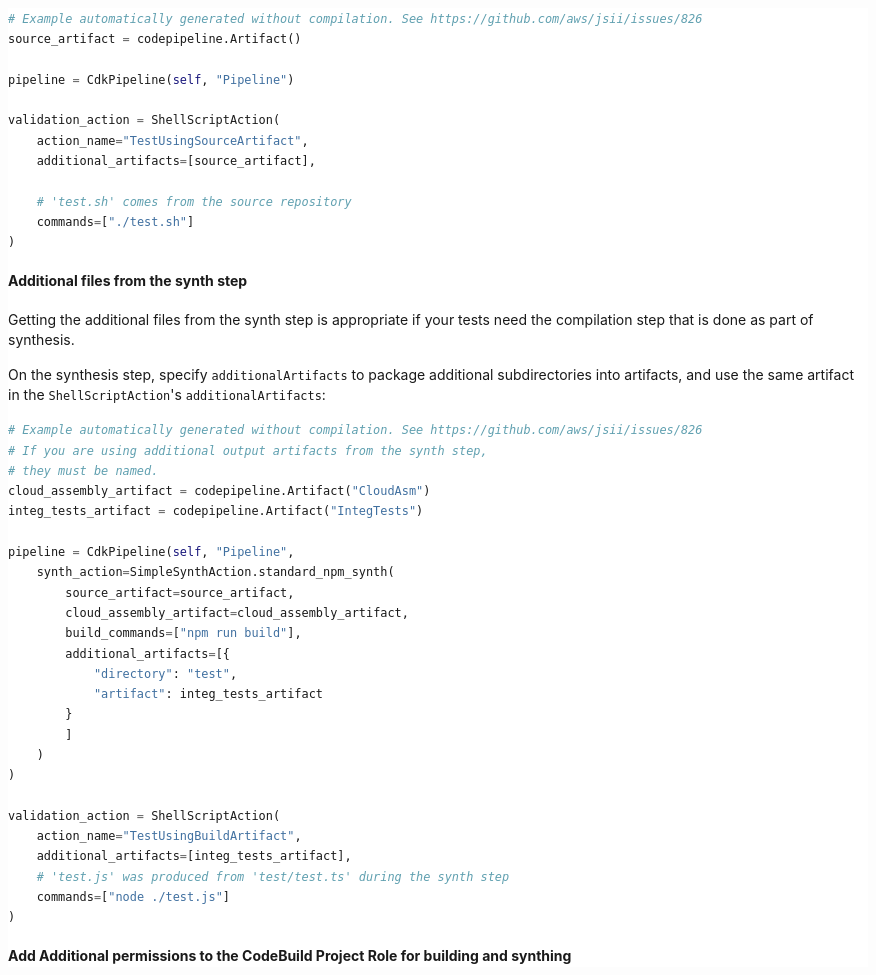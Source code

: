 ```python
# Example automatically generated without compilation. See https://github.com/aws/jsii/issues/826
source_artifact = codepipeline.Artifact()

pipeline = CdkPipeline(self, "Pipeline")

validation_action = ShellScriptAction(
    action_name="TestUsingSourceArtifact",
    additional_artifacts=[source_artifact],

    # 'test.sh' comes from the source repository
    commands=["./test.sh"]
)
```

#### Additional files from the synth step

Getting the additional files from the synth step is appropriate if your
tests need the compilation step that is done as part of synthesis.

On the synthesis step, specify `additionalArtifacts` to package
additional subdirectories into artifacts, and use the same artifact
in the `ShellScriptAction`'s `additionalArtifacts`:

```python
# Example automatically generated without compilation. See https://github.com/aws/jsii/issues/826
# If you are using additional output artifacts from the synth step,
# they must be named.
cloud_assembly_artifact = codepipeline.Artifact("CloudAsm")
integ_tests_artifact = codepipeline.Artifact("IntegTests")

pipeline = CdkPipeline(self, "Pipeline",
    synth_action=SimpleSynthAction.standard_npm_synth(
        source_artifact=source_artifact,
        cloud_assembly_artifact=cloud_assembly_artifact,
        build_commands=["npm run build"],
        additional_artifacts=[{
            "directory": "test",
            "artifact": integ_tests_artifact
        }
        ]
    )
)

validation_action = ShellScriptAction(
    action_name="TestUsingBuildArtifact",
    additional_artifacts=[integ_tests_artifact],
    # 'test.js' was produced from 'test/test.ts' during the synth step
    commands=["node ./test.js"]
)
```

#### Add Additional permissions to the CodeBuild Project Role for building and synthing
